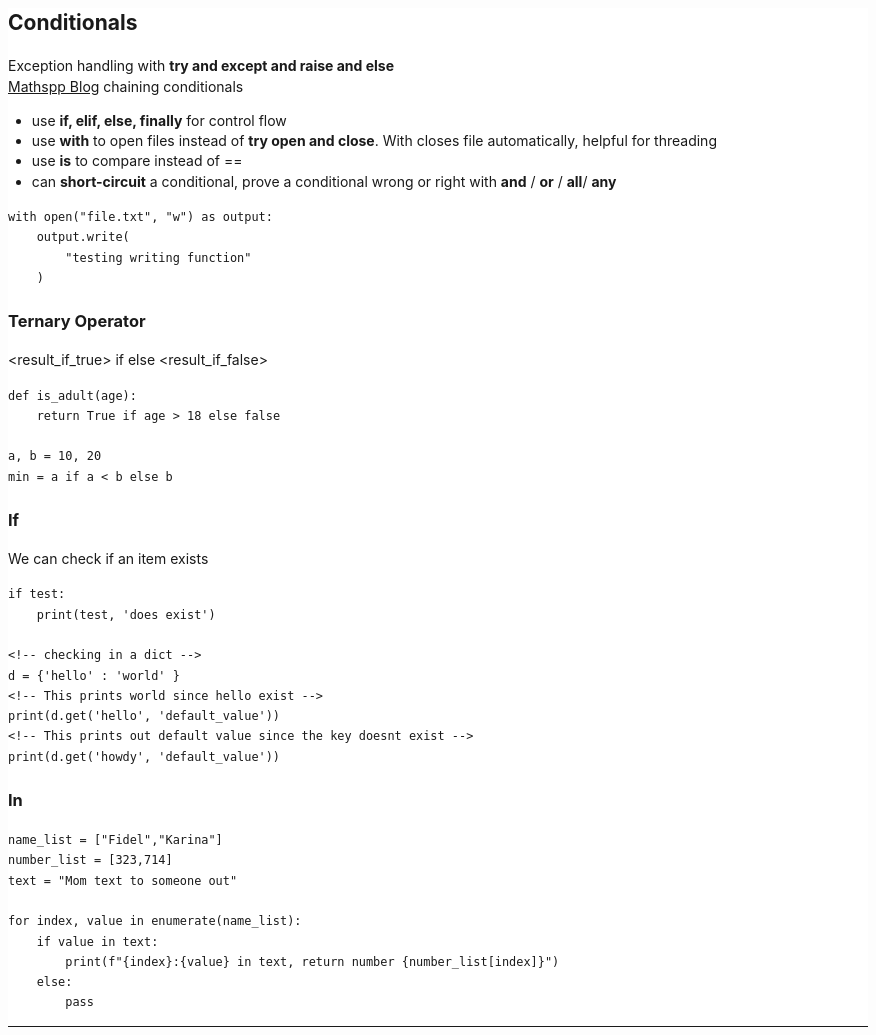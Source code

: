 ## Conditionals
Exception handling with **try and except and raise and else**<br>
[Mathspp Blog](https://mathspp.com/blog/pydonts/chaining-comparison-operators) chaining conditionals <br>

* use **if, elif, else, finally** for control flow
* use **with** to open files instead of **try open and close**. With closes file automatically, helpful for threading
* use **is** to compare instead of ==
* can **short-circuit** a conditional, prove a conditional wrong or right with **and** / **or** / **all**/ **any**
```
with open("file.txt", "w") as output:
    output.write(
        "testing writing function"
    )
```

### Ternary Operator
<result_if_true> if <condition> else <result_if_false>
```
def is_adult(age):
    return True if age > 18 else false

a, b = 10, 20
min = a if a < b else b
```

### If
We can check if an item exists 
```
if test:
    print(test, 'does exist')

<!-- checking in a dict -->
d = {'hello' : 'world' }
<!-- This prints world since hello exist -->
print(d.get('hello', 'default_value'))
<!-- This prints out default value since the key doesnt exist -->
print(d.get('howdy', 'default_value'))
```
### In
```
name_list = ["Fidel","Karina"]
number_list = [323,714]
text = "Mom text to someone out"

for index, value in enumerate(name_list):
    if value in text:
        print(f"{index}:{value} in text, return number {number_list[index]}")
    else:
        pass
```

---